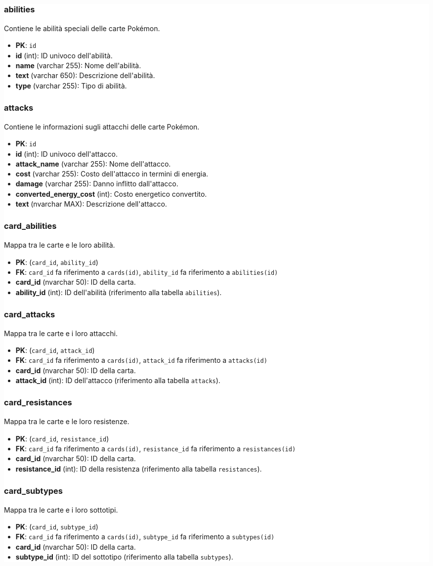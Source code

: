 ### abilities
Contiene le abilità speciali delle carte Pokémon.

- **PK**: `id`
- **id** (int): ID univoco dell'abilità.
- **name** (varchar 255): Nome dell'abilità.
- **text** (varchar 650): Descrizione dell'abilità.
- **type** (varchar 255): Tipo di abilità.

### attacks
Contiene le informazioni sugli attacchi delle carte Pokémon.

- **PK**: `id`
- **id** (int): ID univoco dell'attacco.
- **attack_name** (varchar 255): Nome dell'attacco.
- **cost** (varchar 255): Costo dell'attacco in termini di energia.
- **damage** (varchar 255): Danno inflitto dall'attacco.
- **converted_energy_cost** (int): Costo energetico convertito.
- **text** (nvarchar MAX): Descrizione dell'attacco.

### card_abilities
Mappa tra le carte e le loro abilità.

- **PK**: (`card_id`, `ability_id`)
- **FK**: `card_id` fa riferimento a `cards(id)`, `ability_id` fa riferimento a `abilities(id)`
- **card_id** (nvarchar 50): ID della carta.
- **ability_id** (int): ID dell'abilità (riferimento alla tabella `abilities`).

### card_attacks
Mappa tra le carte e i loro attacchi.

- **PK**: (`card_id`, `attack_id`)
- **FK**: `card_id` fa riferimento a `cards(id)`, `attack_id` fa riferimento a `attacks(id)`
- **card_id** (nvarchar 50): ID della carta.
- **attack_id** (int): ID dell'attacco (riferimento alla tabella `attacks`).

### card_resistances
Mappa tra le carte e le loro resistenze.

- **PK**: (`card_id`, `resistance_id`)
- **FK**: `card_id` fa riferimento a `cards(id)`, `resistance_id` fa riferimento a `resistances(id)`
- **card_id** (nvarchar 50): ID della carta.
- **resistance_id** (int): ID della resistenza (riferimento alla tabella `resistances`).

### card_subtypes
Mappa tra le carte e i loro sottotipi.

- **PK**: (`card_id`, `subtype_id`)
- **FK**: `card_id` fa riferimento a `cards(id)`, `subtype_id` fa riferimento a `subtypes(id)`
- **card_id** (nvarchar 50): ID della carta.
- **subtype_id** (int): ID del sottotipo (riferimento alla tabella `subtypes`).
